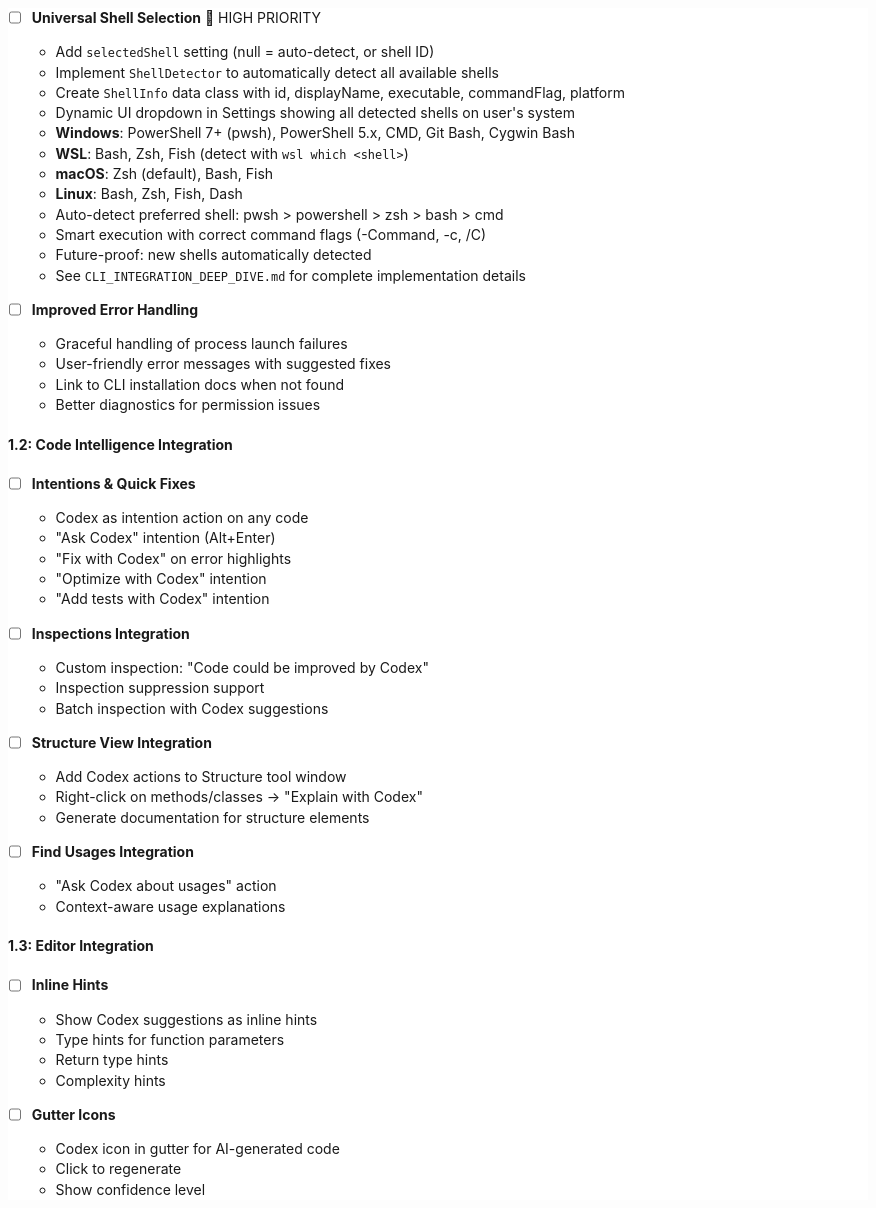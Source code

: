 - [ ] **Universal Shell Selection** 🎯 HIGH PRIORITY
  - Add `selectedShell` setting (null = auto-detect, or shell ID)
  - Implement `ShellDetector` to automatically detect all available shells
  - Create `ShellInfo` data class with id, displayName, executable, commandFlag, platform
  - Dynamic UI dropdown in Settings showing all detected shells on user's system
  - **Windows**: PowerShell 7+ (pwsh), PowerShell 5.x, CMD, Git Bash, Cygwin Bash
  - **WSL**: Bash, Zsh, Fish (detect with `wsl which <shell>`)
  - **macOS**: Zsh (default), Bash, Fish
  - **Linux**: Bash, Zsh, Fish, Dash
  - Auto-detect preferred shell: pwsh > powershell > zsh > bash > cmd
  - Smart execution with correct command flags (-Command, -c, /C)
  - Future-proof: new shells automatically detected
  - See `CLI_INTEGRATION_DEEP_DIVE.md` for complete implementation details

- [ ] **Improved Error Handling**
  - Graceful handling of process launch failures
  - User-friendly error messages with suggested fixes
  - Link to CLI installation docs when not found
  - Better diagnostics for permission issues

#### 1.2: Code Intelligence Integration
- [ ] **Intentions & Quick Fixes**
  - Codex as intention action on any code
  - "Ask Codex" intention (Alt+Enter)
  - "Fix with Codex" on error highlights
  - "Optimize with Codex" intention
  - "Add tests with Codex" intention

- [ ] **Inspections Integration**
  - Custom inspection: "Code could be improved by Codex"
  - Inspection suppression support
  - Batch inspection with Codex suggestions

- [ ] **Structure View Integration**
  - Add Codex actions to Structure tool window
  - Right-click on methods/classes → "Explain with Codex"
  - Generate documentation for structure elements

- [ ] **Find Usages Integration**
  - "Ask Codex about usages" action
  - Context-aware usage explanations

#### 1.3: Editor Integration
- [ ] **Inline Hints**
  - Show Codex suggestions as inline hints
  - Type hints for function parameters
  - Return type hints
  - Complexity hints

- [ ] **Gutter Icons**
  - Codex icon in gutter for AI-generated code
  - Click to regenerate
  - Show confidence level
